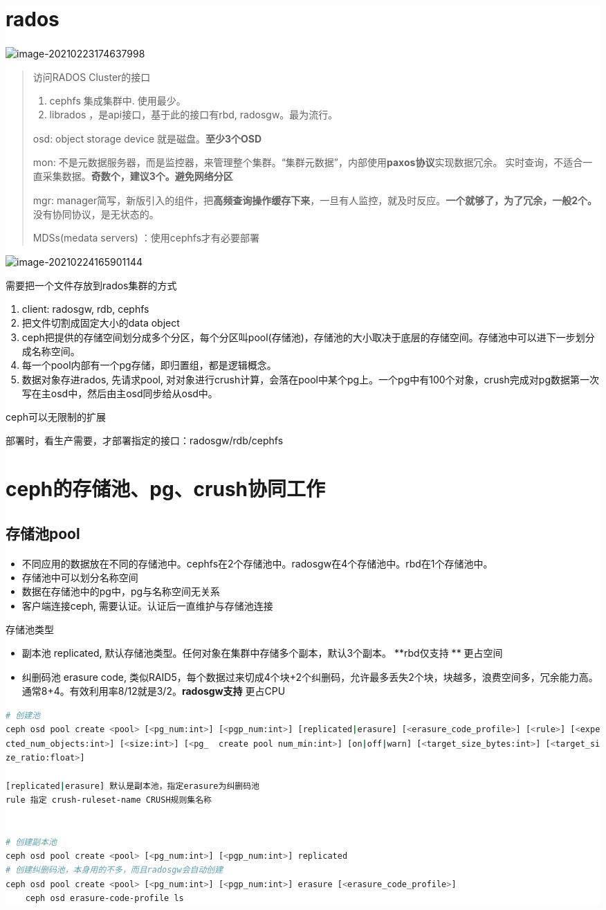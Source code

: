# rados

![image-20210223174637998](http://myapp.img.mykernel.cn/image-20210223174637998.png)

> 访问RADOS Cluster的接口
>
> 1. cephfs 集成集群中.        使用最少。
> 2. librados ，是api接口，基于此的接口有rbd, radosgw。最为流行。
>
> osd: object storage device 就是磁盘。**至少3个OSD**
>
> mon: 不是元数据服务器，而是监控器，来管理整个集群。“集群元数据”，内部使用**paxos协议**实现数据冗余。 实时查询，不适合一直采集数据。**奇数个，建议3个。避免网络分区**
>
> mgr:  manager简写，新版引入的组件，把**高频查询操作缓存下来**，一旦有人监控，就及时反应。**一个就够了，为了冗余，一般2个。** 没有协同协议，是无状态的。
>
> MDSs(medata servers) ：使用cephfs才有必要部署

![image-20210224165901144](http://myapp.img.mykernel.cn/image-20210224165901144.png)

需要把一个文件存放到rados集群的方式

1. client: radosgw, rdb, cephfs
2. 把文件切割成固定大小的data object
3. ceph把提供的存储空间划分成多个分区，每个分区叫pool(存储池)，存储池的大小取决于底层的存储空间。存储池中可以进下一步划分成名称空间。
4. 每一个pool内部有一个pg存储，即归置组，都是逻辑概念。
5. 数据对象存进rados, 先请求pool, 对对象进行crush计算，会落在pool中某个pg上。一个pg中有100个对象，crush完成对pg数据第一次写在主osd中，然后由主osd同步给从osd中。

ceph可以无限制的扩展

部署时，看生产需要，才部署指定的接口：radosgw/rdb/cephfs



# ceph的存储池、pg、crush协同工作

## 存储池pool

- 不同应用的数据放在不同的存储池中。cephfs在2个存储池中。radosgw在4个存储池中。rbd在1个存储池中。
- 存储池中可以划分名称空间
- 数据在存储池中的pg中，pg与名称空间无关系
- 客户端连接ceph, 需要认证。认证后一直维护与存储池连接

存储池类型

- 副本池 replicated, 默认存储池类型。任何对象在集群中存储多个副本，默认3个副本。 **rbd仅支持 **          更占空间

- 纠删码池 erasure code, 类似RAID5，每个数据过来切成4个块+2个纠删码，允许最多丢失2个块，块越多，浪费空间多，冗余能力高。通常8+4。有效利用率8/12就是3/2。**radosgw支持**         更占CPU

```bash
# 创建池
ceph osd pool create <pool> [<pg_num:int>] [<pgp_num:int>] [replicated|erasure] [<erasure_code_profile>] [<rule>] [<expected_num_objects:int>] [<size:int>] [<pg_  create pool num_min:int>] [on|off|warn] [<target_size_bytes:int>] [<target_size_ratio:float>]

[replicated|erasure] 默认是副本池，指定erasure为纠删码池
rule 指定 crush-ruleset-name CRUSH规则集名称


# 创建副本池
ceph osd pool create <pool> [<pg_num:int>] [<pgp_num:int>] replicated
# 创建纠删码池，本身用的不多，而且radosgw会自动创建
ceph osd pool create <pool> [<pg_num:int>] [<pgp_num:int>] erasure [<erasure_code_profile>]
	ceph osd erasure-code-profile ls
```